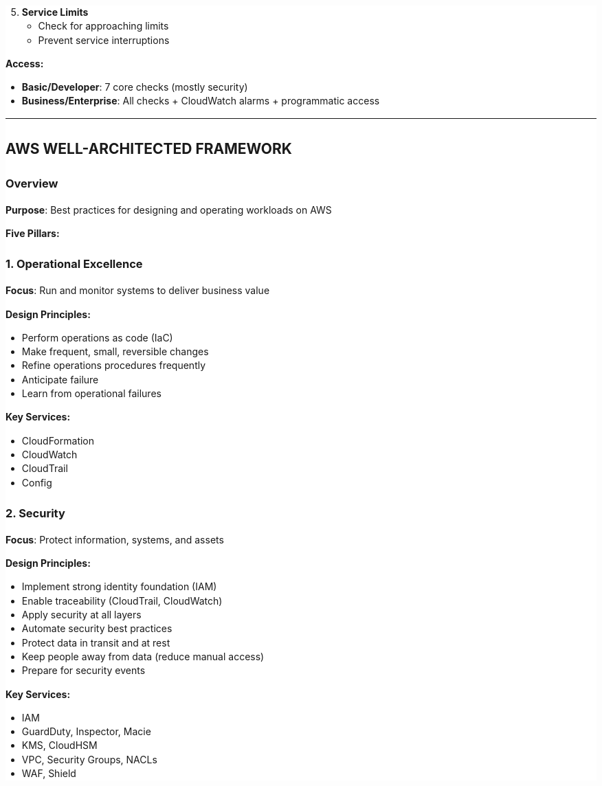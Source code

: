 5. **Service Limits**
   - Check for approaching limits
   - Prevent service interruptions

**Access:**
- **Basic/Developer**: 7 core checks (mostly security)
- **Business/Enterprise**: All checks + CloudWatch alarms + programmatic access

---

## AWS WELL-ARCHITECTED FRAMEWORK

### Overview

**Purpose**: Best practices for designing and operating workloads on AWS

**Five Pillars:**

### 1. Operational Excellence

**Focus**: Run and monitor systems to deliver business value

**Design Principles:**
- Perform operations as code (IaC)
- Make frequent, small, reversible changes
- Refine operations procedures frequently
- Anticipate failure
- Learn from operational failures

**Key Services:**
- CloudFormation
- CloudWatch
- CloudTrail
- Config

### 2. Security

**Focus**: Protect information, systems, and assets

**Design Principles:**
- Implement strong identity foundation (IAM)
- Enable traceability (CloudTrail, CloudWatch)
- Apply security at all layers
- Automate security best practices
- Protect data in transit and at rest
- Keep people away from data (reduce manual access)
- Prepare for security events

**Key Services:**
- IAM
- GuardDuty, Inspector, Macie
- KMS, CloudHSM
- VPC, Security Groups, NACLs
- WAF, Shield
